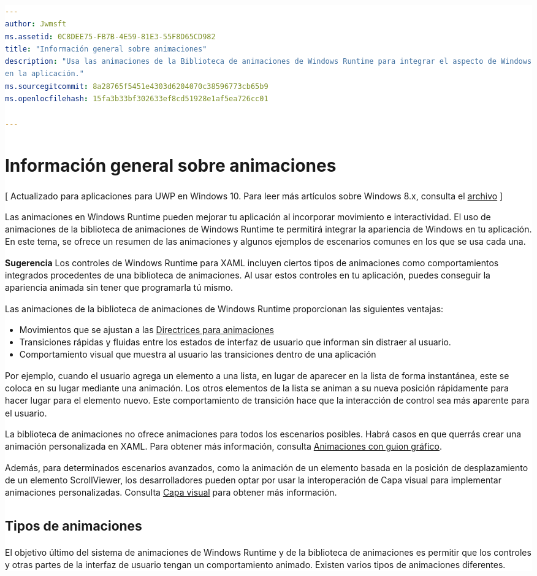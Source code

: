 ```yaml
---
author: Jwmsft
ms.assetid: 0C8DEE75-FB7B-4E59-81E3-55F8D65CD982
title: "Información general sobre animaciones"
description: "Usa las animaciones de la Biblioteca de animaciones de Windows Runtime para integrar el aspecto de Windows en la aplicación."
ms.sourcegitcommit: 8a28765f5451e4303d6204070c38596773cb65b9
ms.openlocfilehash: 15fa3b33bf302633ef8cd51928e1af5ea726cc01

---
```

# Información general sobre animaciones

\[ Actualizado para aplicaciones para UWP en Windows 10. Para leer más artículos sobre Windows 8.x, consulta el [archivo](http://go.microsoft.com/fwlink/p/?linkid=619132) \]


Las animaciones en Windows Runtime pueden mejorar tu aplicación al incorporar movimiento e interactividad. El uso de animaciones de la biblioteca de animaciones de Windows Runtime te permitirá integrar la apariencia de Windows en tu aplicación. En este tema, se ofrece un resumen de las animaciones y algunos ejemplos de escenarios comunes en los que se usa cada una.

**Sugerencia**  Los controles de Windows Runtime para XAML incluyen ciertos tipos de animaciones como comportamientos integrados procedentes de una biblioteca de animaciones. Al usar estos controles en tu aplicación, puedes conseguir la apariencia animada sin tener que programarla tú mismo.

Las animaciones de la biblioteca de animaciones de Windows Runtime proporcionan las siguientes ventajas:

-   Movimientos que se ajustan a las [Directrices para animaciones](https://msdn.microsoft.com/library/windows/apps/Dn611854)
-   Transiciones rápidas y fluidas entre los estados de interfaz de usuario que informan sin distraer al usuario.
-   Comportamiento visual que muestra al usuario las transiciones dentro de una aplicación

Por ejemplo, cuando el usuario agrega un elemento a una lista, en lugar de aparecer en la lista de forma instantánea, este se coloca en su lugar mediante una animación. Los otros elementos de la lista se animan a su nueva posición rápidamente para hacer lugar para el elemento nuevo. Este comportamiento de transición hace que la interacción de control sea más aparente para el usuario.

La biblioteca de animaciones no ofrece animaciones para todos los escenarios posibles. Habrá casos en que querrás crear una animación personalizada en XAML. Para obtener más información, consulta [Animaciones con guion gráfico](storyboarded-animations.md).

Además, para determinados escenarios avanzados, como la animación de un elemento basada en la posición de desplazamiento de un elemento ScrollViewer, los desarrolladores pueden optar por usar la interoperación de Capa visual para implementar animaciones personalizadas. Consulta [Capa visual](https://msdn.microsoft.com/windows/uwp/graphics/visual-layer) para obtener más información.

## Tipos de animaciones

El objetivo último del sistema de animaciones de Windows Runtime y de la biblioteca de animaciones es permitir que los controles y otras partes de la interfaz de usuario tengan un comportamiento animado. Existen varios tipos de animaciones diferentes.
